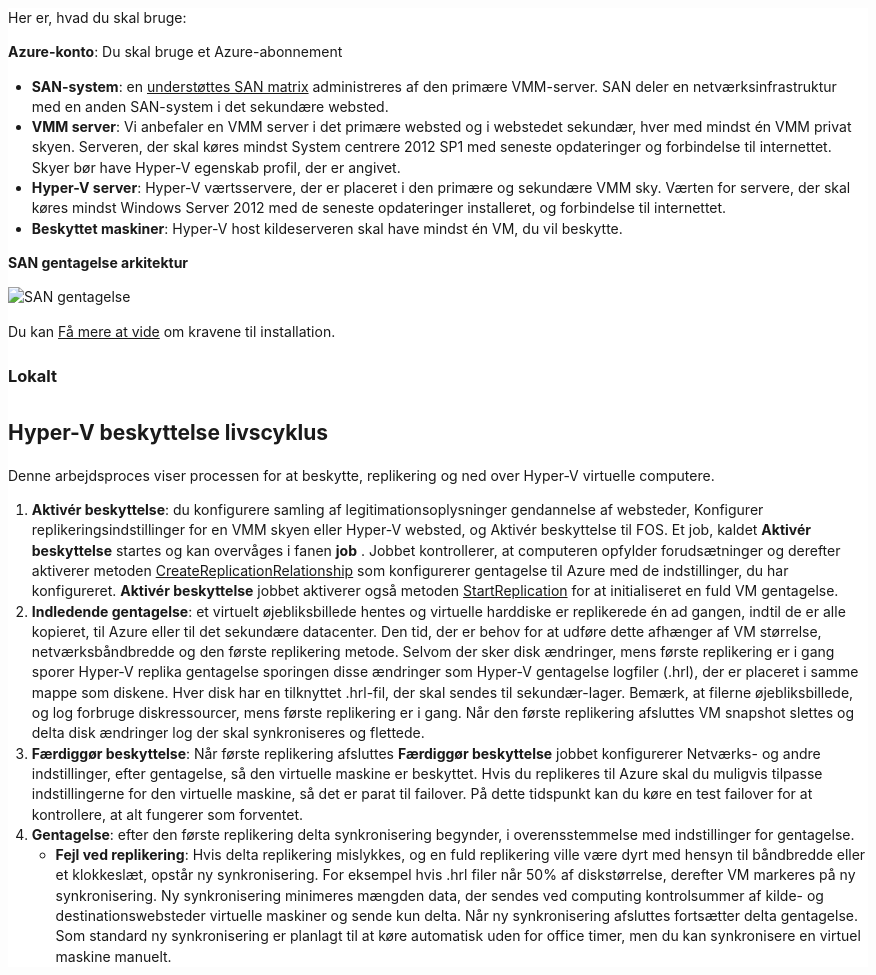Her er, hvad du skal bruge:

**Azure-konto**: Du skal bruge et Azure-abonnement
- **SAN-system**: en [understøttes SAN matrix](http://social.technet.microsoft.com/wiki/contents/articles/28317.deploying-azure-site-recovery-with-vmm-and-san-supported-storage-arrays.aspx) administreres af den primære VMM-server. SAN deler en netværksinfrastruktur med en anden SAN-system i det sekundære websted.
- **VMM server**: Vi anbefaler en VMM server i det primære websted og i webstedet sekundær, hver med mindst én VMM privat skyen. Serveren, der skal køres mindst System centrere 2012 SP1 med seneste opdateringer og forbindelse til internettet. Skyer bør have Hyper-V egenskab profil, der er angivet.
- **Hyper-V server**: Hyper-V værtsservere, der er placeret i den primære og sekundære VMM sky. Værten for servere, der skal køres mindst Windows Server 2012 med de seneste opdateringer installeret, og forbindelse til internettet.
- **Beskyttet maskiner**: Hyper-V host kildeserveren skal have mindst én VM, du vil beskytte.

**SAN gentagelse arkitektur**

![SAN gentagelse](./media/site-recovery-components/arch-onprem-onprem-san.png)

Du kan [Få mere at vide](site-recovery-vmm-san.md#before-you-start) om kravene til installation.
### <a name="on-premises"></a>Lokalt



## <a name="hyper-v-protection-lifecycle"></a>Hyper-V beskyttelse livscyklus

Denne arbejdsproces viser processen for at beskytte, replikering og ned over Hyper-V virtuelle computere. 

1. **Aktivér beskyttelse**: du konfigurere samling af legitimationsoplysninger gendannelse af websteder, Konfigurer replikeringsindstillinger for en VMM skyen eller Hyper-V websted, og Aktivér beskyttelse til FOS. Et job, kaldet **Aktivér beskyttelse** startes og kan overvåges i fanen **job** . Jobbet kontrollerer, at computeren opfylder forudsætninger og derefter aktiverer metoden [CreateReplicationRelationship](https://msdn.microsoft.com/library/hh850036.aspx) som konfigurerer gentagelse til Azure med de indstillinger, du har konfigureret. **Aktivér beskyttelse** jobbet aktiverer også metoden [StartReplication](https://msdn.microsoft.com/library/hh850303.aspx) for at initialiseret en fuld VM gentagelse.
2. **Indledende gentagelse**: et virtuelt øjebliksbillede hentes og virtuelle harddiske er replikerede én ad gangen, indtil de er alle kopieret, til Azure eller til det sekundære datacenter. Den tid, der er behov for at udføre dette afhænger af VM størrelse, netværksbåndbredde og den første replikering metode. Selvom der sker disk ændringer, mens første replikering er i gang sporer Hyper-V replika gentagelse sporingen disse ændringer som Hyper-V gentagelse logfiler (.hrl), der er placeret i samme mappe som diskene. Hver disk har en tilknyttet .hrl-fil, der skal sendes til sekundær-lager. Bemærk, at filerne øjebliksbillede, og log forbruge diskressourcer, mens første replikering er i gang. Når den første replikering afsluttes VM snapshot slettes og delta disk ændringer log der skal synkroniseres og flettede.
3. **Færdiggør beskyttelse**: Når første replikering afsluttes **Færdiggør beskyttelse** jobbet konfigurerer Netværks- og andre indstillinger, efter gentagelse, så den virtuelle maskine er beskyttet. Hvis du replikeres til Azure skal du muligvis tilpasse indstillingerne for den virtuelle maskine, så det er parat til failover. På dette tidspunkt kan du køre en test failover for at kontrollere, at alt fungerer som forventet.
4. **Gentagelse**: efter den første replikering delta synkronisering begynder, i overensstemmelse med indstillinger for gentagelse. 
    - **Fejl ved replikering**: Hvis delta replikering mislykkes, og en fuld replikering ville være dyrt med hensyn til båndbredde eller et klokkeslæt, opstår ny synkronisering. For eksempel hvis .hrl filer når 50% af diskstørrelse, derefter VM markeres på ny synkronisering. Ny synkronisering minimeres mængden data, der sendes ved computing kontrolsummer af kilde- og destinationswebsteder virtuelle maskiner og sende kun delta. Når ny synkronisering afsluttes fortsætter delta gentagelse. Som standard ny synkronisering er planlagt til at køre automatisk uden for office timer, men du kan synkronisere en virtuel maskine manuelt.